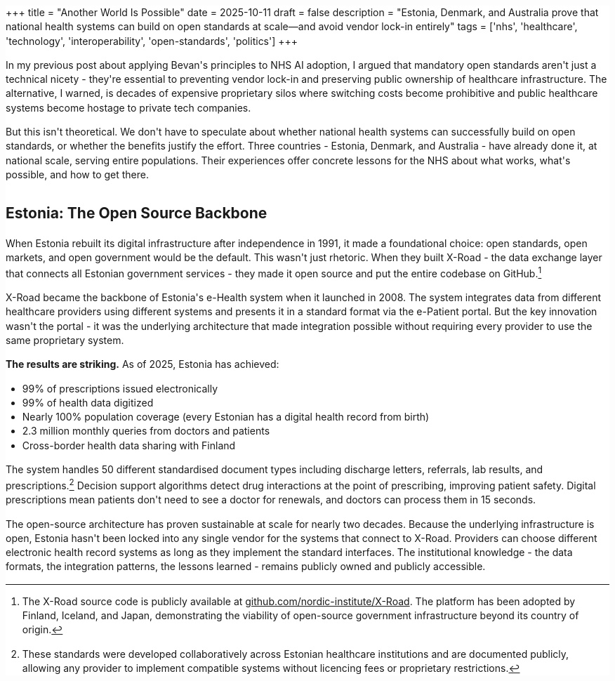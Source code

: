+++
title = "Another World Is Possible"
date = 2025-10-11
draft = false
description = "Estonia, Denmark, and Australia prove that national health systems can build on open standards at scale—and avoid vendor lock-in entirely"
tags = ['nhs', 'healthcare', 'technology', 'interoperability', 'open-standards', 'politics']
+++

In my previous post about applying Bevan's principles to NHS AI adoption, I argued that mandatory open standards aren't just a technical nicety - they're essential to preventing vendor lock-in and preserving public ownership of healthcare infrastructure. The alternative, I warned, is decades of expensive proprietary silos where switching costs become prohibitive and public healthcare systems become hostage to private tech companies.

But this isn't theoretical. We don't have to speculate about whether national health systems can successfully build on open standards, or whether the benefits justify the effort. Three countries - Estonia, Denmark, and Australia - have already done it, at national scale, serving entire populations. Their experiences offer concrete lessons for the NHS about what works, what's possible, and how to get there.

## Estonia: The Open Source Backbone

When Estonia rebuilt its digital infrastructure after independence in 1991, it made a foundational choice: open standards, open markets, and open government would be the default. This wasn't just rhetoric. When they built X-Road - the data exchange layer that connects all Estonian government services - they made it open source and put the entire codebase on GitHub.[^1]

[^1]: The X-Road source code is publicly available at [github.com/nordic-institute/X-Road](https://github.com/nordic-institute/X-Road). The platform has been adopted by Finland, Iceland, and Japan, demonstrating the viability of open-source government infrastructure beyond its country of origin.

X-Road became the backbone of Estonia's e-Health system when it launched in 2008. The system integrates data from different healthcare providers using different systems and presents it in a standard format via the e-Patient portal. But the key innovation wasn't the portal - it was the underlying architecture that made integration possible without requiring every provider to use the same proprietary system.

**The results are striking.** As of 2025, Estonia has achieved:

- 99% of prescriptions issued electronically
- 99% of health data digitized
- Nearly 100% population coverage (every Estonian has a digital health record from birth)
- 2.3 million monthly queries from doctors and patients
- Cross-border health data sharing with Finland

The system handles 50 different standardised document types including discharge letters, referrals, lab results, and prescriptions.[^2] Decision support algorithms detect drug interactions at the point of prescribing, improving patient safety. Digital prescriptions mean patients don't need to see a doctor for renewals, and doctors can process them in 15 seconds.

[^2]: These standards were developed collaboratively across Estonian healthcare institutions and are documented publicly, allowing any provider to implement compatible systems without licencing fees or proprietary restrictions.

The open-source architecture has proven sustainable at scale for nearly two decades. Because the underlying infrastructure is open, Estonia hasn't been locked into any single vendor for the systems that connect to X-Road. Providers can choose different electronic health record systems as long as they implement the standard interfaces. The institutional knowledge - the data formats, the integration patterns, the lessons learned - remains publicly owned and publicly accessible.


[^estonia-gov]: The NIIS now manages X-Road development with an "active international community" contributing to the codebase. The governance model balances centralised coordination (through NIIS) with distributed architecture (each ministry controls its own data) and collaborative international development.
[^3]: MedCom has approximately 50 employees based in Odense, Denmark, and operates as a consensus-building organisation bringing together healthcare providers, IT vendors, and government agencies to develop standards that actually get implemented.
[^4]: The volume has grown significantly over time. Early reports from the 2000s showed 2.3 million messages monthly; by 2025 this had more than doubled to 5.5 million, demonstrating that open standards can scale as healthcare systems grow and digitise further.
[^5]: This figure is from 2008 and represents only a portion of the digital infrastructure then in place. Current savings are likely substantially higher given increased digitisation and message volumes.
[^6]: For context, 50 minutes per day across Denmark's roughly 20,000 doctors represents approximately 4 million hours annually - time that can be redirected to patient care rather than administrative coordination.
[^7]: MedCom has published its FHIR standards on GitHub at [github.com/medcomdk](https://github.com/medcomdk), following the same open-source approach as Estonia's X-Road. The DK Core profiles provide a national foundation that MedCom standards further refine.
[^medcom-gov]: This broad stakeholder involvement reflects Denmark's distinctive governance culture more broadly: a "consultative and consensus culture for strategy formulation and implementation" that creates "a sense of joint ownership" and helps maintain the "trust-control balance" necessary for effective public governance.
[^8]: The Australian Digital Health Agency's commitment to FHIR is documented across their developer portal at [developer.digitalhealth.gov.au](https://developer.digitalhealth.gov.au), which provides extensive resources for implementing FHIR-based integrations with national health infrastructure.
[^9]: The Sparked AU FHIR Accelerator aims to create not just technical standards but a "thriving FHIR community" that can sustain and evolve standards over time. This community-building focus reflects lessons from successful open source projects about the importance of governance and participation.
[^10]: These challenges were identified through consultations with healthcare organisations, IT vendors, and standards bodies documented in the National Healthcare Interoperability Plan 2023-2028.
[^sparked]: Sparked is led by CSIRO's Australian eHealth Research Centre in partnership with the Department of Health, the Australian Digital Health Agency, and HL7 Australia, with governance focused on community participation rather than top-down control.
[^wtsb]: Welsh Technical Standards Board decisions documented across multiple meetings 2018-2019. The Board mandates that new services provide HL7 FHIR application programming interfaces and that SNOMED CT should be "the lingua franca, codifying clinical and administrative concepts to support direct care and analytics."
[^wardle-interop]: Mark Wardle, "An open digital health platform: standards and interoperability" (March 2018), available at [wardle.org](https://wardle.org/digital-platform/2018/03/03/platform-wales-1.html). Wardle emphasizes three dimensions of interoperability: technical (systems exchanging data), semantic (ensuring precise meaning), and legal (policies for information sharing).
[^wardle-platform]: Mark Wardle, "Building an open health and care platform for Wales" (October 2018), available at [wardle.org](https://wardle.org/strategy/2018/10/02/open-platform-wales.html). Wardle argues for microservice-based architecture with domain-driven, loosely-coupled services, and frames the choice starkly: either Wales builds a proper open platform, or it should accept the alternative of purchasing a comprehensive EHR from a major vendor.
[^cathedral]: Eric S. Raymond, "The Cathedral and the Bazaar" (1997). The essay became foundational to understanding open source development models and remains highly relevant to how governments approach digital infrastructure.